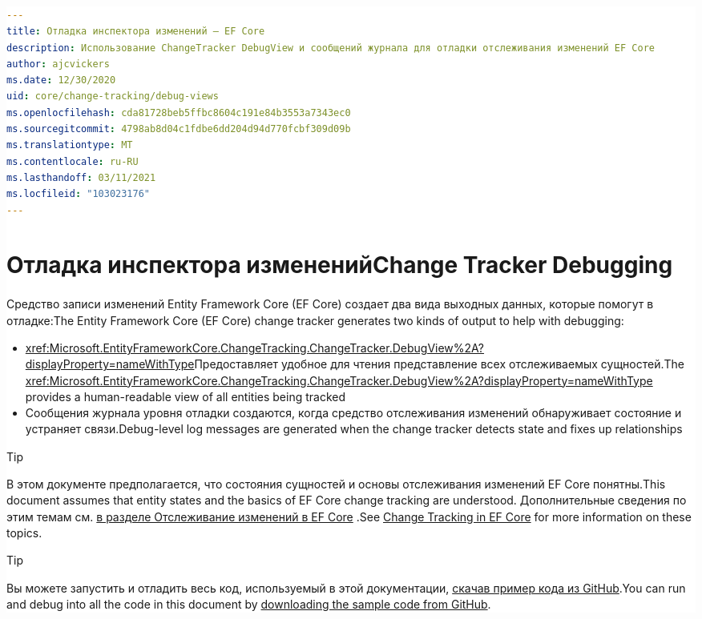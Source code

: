 ```yaml
---
title: Отладка инспектора изменений — EF Core
description: Использование ChangeTracker DebugView и сообщений журнала для отладки отслеживания изменений EF Core
author: ajcvickers
ms.date: 12/30/2020
uid: core/change-tracking/debug-views
ms.openlocfilehash: cda81728beb5ffbc8604c191e84b3553a7343ec0
ms.sourcegitcommit: 4798ab8d04c1fdbe6dd204d94d770fcbf309d09b
ms.translationtype: MT
ms.contentlocale: ru-RU
ms.lasthandoff: 03/11/2021
ms.locfileid: "103023176"
---
```

# <a name="change-tracker-debugging"></a><span data-ttu-id="6efe0-103">Отладка инспектора изменений</span><span class="sxs-lookup"><span data-stu-id="6efe0-103">Change Tracker Debugging</span></span>

<span data-ttu-id="6efe0-104">Средство записи изменений Entity Framework Core (EF Core) создает два вида выходных данных, которые помогут в отладке:</span><span class="sxs-lookup"><span data-stu-id="6efe0-104">The Entity Framework Core (EF Core) change tracker generates two kinds of output to help with debugging:</span></span>

- <span data-ttu-id="6efe0-105"><xref:Microsoft.EntityFrameworkCore.ChangeTracking.ChangeTracker.DebugView%2A?displayProperty=nameWithType>Предоставляет удобное для чтения представление всех отслеживаемых сущностей.</span><span class="sxs-lookup"><span data-stu-id="6efe0-105">The <xref:Microsoft.EntityFrameworkCore.ChangeTracking.ChangeTracker.DebugView%2A?displayProperty=nameWithType> provides a human-readable view of all entities being tracked</span></span>
- <span data-ttu-id="6efe0-106">Сообщения журнала уровня отладки создаются, когда средство отслеживания изменений обнаруживает состояние и устраняет связи.</span><span class="sxs-lookup"><span data-stu-id="6efe0-106">Debug-level log messages are generated when the change tracker detects state and fixes up relationships</span></span>

> [!TIP]
> <span data-ttu-id="6efe0-107">В этом документе предполагается, что состояния сущностей и основы отслеживания изменений EF Core понятны.</span><span class="sxs-lookup"><span data-stu-id="6efe0-107">This document assumes that entity states and the basics of EF Core change tracking are understood.</span></span> <span data-ttu-id="6efe0-108">Дополнительные сведения по этим темам см. [в разделе Отслеживание изменений в EF Core](xref:core/change-tracking/index) .</span><span class="sxs-lookup"><span data-stu-id="6efe0-108">See [Change Tracking in EF Core](xref:core/change-tracking/index) for more information on these topics.</span></span>

> [!TIP]
> <span data-ttu-id="6efe0-109">Вы можете запустить и отладить весь код, используемый в этой документации, [скачав пример кода из GitHub](https://github.com/dotnet/EntityFramework.Docs/tree/main/samples/core/ChangeTracking/ChangeTrackerDebugging).</span><span class="sxs-lookup"><span data-stu-id="6efe0-109">You can run and debug into all the code in this document by [downloading the sample code from GitHub](https://github.com/dotnet/EntityFramework.Docs/tree/main/samples/core/ChangeTracking/ChangeTrackerDebugging).</span></span>
